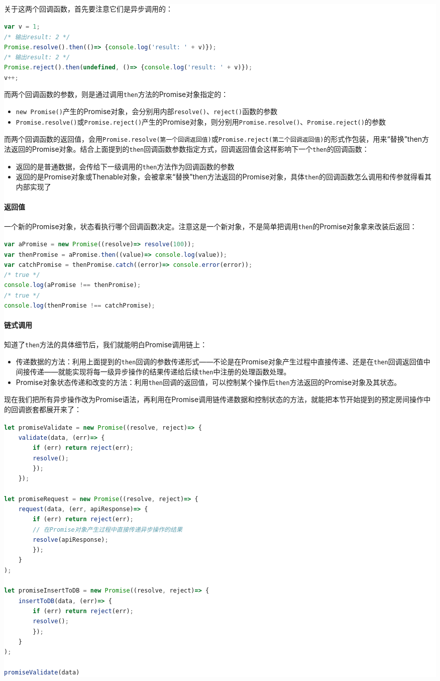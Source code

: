 关于这两个回调函数，首先要注意它们是异步调用的：
```javascript
var v = 1;
/* 输出result: 2 */
Promise.resolve().then(()=> {console.log('result: ' + v)});
/* 输出result: 2 */
Promise.reject().then(undefined, ()=> {console.log('result: ' + v)});
v++;
```

而两个回调函数的参数，则是通过调用`then`方法的Promise对象指定的：
    
* `new Promise()`产生的Promise对象，会分别用内部`resolve()`、`reject()`函数的参数
* `Promise.resolve()`或`Promise.reject()`产生的Promise对象，则分别用`Promise.resolve()`、`Promise.reject()`的参数

而两个回调函数的返回值，会用`Promise.resolve(第一个回调返回值)`或`Promise.reject(第二个回调返回值)`的形式作包装，用来“替换”then方法返回的Promise对象。结合上面提到的`then`回调函数参数指定方式，回调返回值会这样影响下一个`then`的回调函数：

* 返回的是普通数据，会传给下一级调用的`then`方法作为回调函数的参数
* 返回的是Promise对象或Thenable对象，会被拿来“替换”then方法返回的Promise对象，具体`then`的回调函数怎么调用和传参就得看其内部实现了

#### 返回值
一个新的Promise对象，状态看执行哪个回调函数决定。注意这是一个新对象，不是简单把调用`then`的Promise对象拿来改装后返回：
```javascript
var aPromise = new Promise((resolve)=> resolve(100));
var thenPromise = aPromise.then((value)=> console.log(value));
var catchPromise = thenPromise.catch((error)=> console.error(error));
/* true */
console.log(aPromise !== thenPromise);
/* true */
console.log(thenPromise !== catchPromise);
```

#### 链式调用
知道了`then`方法的具体细节后，我们就能明白Promise调用链上：

* 传递数据的方法：利用上面提到的`then`回调的参数传递形式——不论是在Promise对象产生过程中直接传递、还是在`then`回调返回值中间接传递——就能实现将每一级异步操作的结果传递给后续`then`中注册的处理函数处理。
* Promise对象状态传递和改变的方法：利用`then`回调的返回值，可以控制某个操作后`then`方法返回的Promise对象及其状态。

现在我们把所有异步操作改为Promise语法，再利用在Promise调用链传递数据和控制状态的方法，就能把本节开始提到的预定房间操作中的回调嵌套都展开来了：

```javascript
let promiseValidate = new Promise((resolve, reject)=> {
    validate(data, (err)=> {
        if (err) return reject(err);
        resolve();
        });
    });

let promiseRequest = new Promise((resolve, reject)=> {
    request(data, (err, apiResponse)=> {
        if (err) return reject(err);
        // 在Promise对象产生过程中直接传递异步操作的结果
        resolve(apiResponse);
        });
    }
);

let promiseInsertToDB = new Promise((resolve, reject)=> {
    insertToDB(data, (err)=> {
        if (err) return reject(err);
        resolve();
        });
    }
);

promiseValidate(data)
```